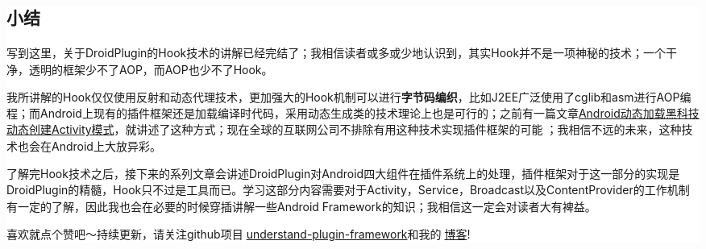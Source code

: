 ## 小结

写到这里，关于DroidPlugin的Hook技术的讲解已经完结了；我相信读者或多或少地认识到，其实Hook并不是一项神秘的技术；一个干净，透明的框架少不了AOP，而AOP也少不了Hook。

我所讲解的Hook仅仅使用反射和动态代理技术，更加强大的Hook机制可以进行**字节码编织**，比如J2EE广泛使用了cglib和asm进行AOP编程；而Android上现有的插件框架还是加载编译时代码，采用动态生成类的技术理论上也是可行的；之前有一篇文章[Android动态加载黑科技 动态创建Activity模式][7]，就讲述了这种方式；现在全球的互联网公司不排除有用这种技术实现插件框架的可能 ；我相信不远的未来，这种技术也会在Android上大放异彩。

了解完Hook技术之后，接下来的系列文章会讲述DroidPlugin对Android四大组件在插件系统上的处理，插件框架对于这一部分的实现是DroidPlugin的精髓，Hook只不过是工具而已。学习这部分内容需要对于Activity，Service，Broadcast以及ContentProvider的工作机制有一定的了解，因此我也会在必要的时候穿插讲解一些Android Framework的知识；我相信这一定会对读者大有裨益。

喜欢就点个赞吧～持续更新，请关注github项目 [understand-plugin-framework][2]和我的 [博客](http://weishu.me)!

[1]: http://weishu.me/2016/02/16/understand-plugin-framework-binder-hook/
[2]: https://github.com/tiann/understand-plugin-framework
[3]: http://blog.csdn.net/luoshengyang/article/details/6689748
[4]: http://weishu.me/2016/01/12/binder-index-for-newer/
[5]: http://grepcode.com/file_/repository.grepcode.com/java/ext/com.google.android/android/4.0.1_r1/android/app/ActivityManagerNative.java/?v=diff&id2=2.3.3_r1
[6]: http://weishu.me/2016/01/28/understand-plugin-framework-proxy-hook/
[7]: https://segmentfault.com/a/1190000004077469